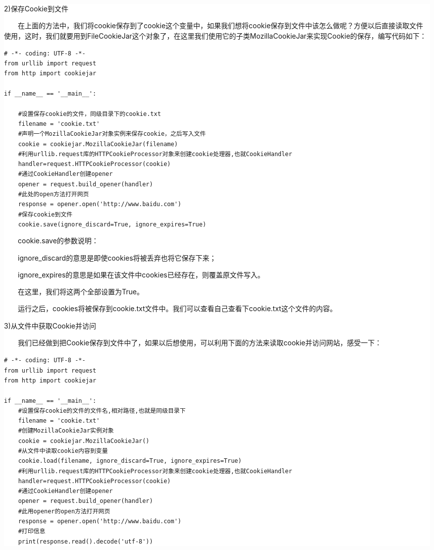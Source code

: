 2)保存Cookie到文件

&emsp;&emsp;在上面的方法中，我们将cookie保存到了cookie这个变量中，如果我们想将cookie保存到文件中该怎么做呢？方便以后直接读取文件使用，这时，我们就要用到FileCookieJar这个对象了，在这里我们使用它的子类MozillaCookieJar来实现Cookie的保存，编写代码如下：

```
# -*- coding: UTF-8 -*-
from urllib import request
from http import cookiejar

if __name__ == '__main__':

    #设置保存cookie的文件，同级目录下的cookie.txt
    filename = 'cookie.txt'
    #声明一个MozillaCookieJar对象实例来保存cookie，之后写入文件
    cookie = cookiejar.MozillaCookieJar(filename)
    #利用urllib.request库的HTTPCookieProcessor对象来创建cookie处理器,也就CookieHandler
    handler=request.HTTPCookieProcessor(cookie)
    #通过CookieHandler创建opener
    opener = request.build_opener(handler)
    #此处的open方法打开网页
    response = opener.open('http://www.baidu.com')
    #保存cookie到文件
    cookie.save(ignore_discard=True, ignore_expires=True)
```

&emsp;&emsp;cookie.save的参数说明：

&emsp;&emsp;ignore_discard的意思是即使cookies将被丢弃也将它保存下来；

&emsp;&emsp;ignore_expires的意思是如果在该文件中cookies已经存在，则覆盖原文件写入。

&emsp;&emsp;在这里，我们将这两个全部设置为True。

&emsp;&emsp;运行之后，cookies将被保存到cookie.txt文件中。我们可以查看自己查看下cookie.txt这个文件的内容。

3)从文件中获取Cookie并访问

&emsp;&emsp;我们已经做到把Cookie保存到文件中了，如果以后想使用，可以利用下面的方法来读取cookie并访问网站，感受一下：

```
# -*- coding: UTF-8 -*-
from urllib import request
from http import cookiejar

if __name__ == '__main__':
    #设置保存cookie的文件的文件名,相对路径,也就是同级目录下
    filename = 'cookie.txt'
    #创建MozillaCookieJar实例对象
    cookie = cookiejar.MozillaCookieJar()
    #从文件中读取cookie内容到变量
    cookie.load(filename, ignore_discard=True, ignore_expires=True)
    #利用urllib.request库的HTTPCookieProcessor对象来创建cookie处理器,也就CookieHandler
    handler=request.HTTPCookieProcessor(cookie)
    #通过CookieHandler创建opener
    opener = request.build_opener(handler)
    #此用opener的open方法打开网页
    response = opener.open('http://www.baidu.com')
    #打印信息
    print(response.read().decode('utf-8'))
```
